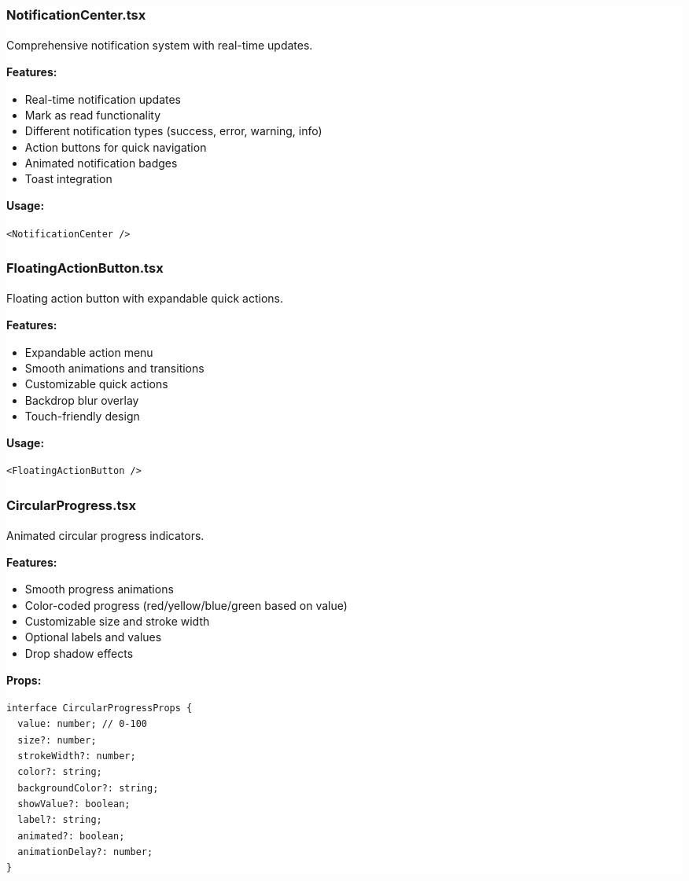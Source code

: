 ### **NotificationCenter.tsx**

Comprehensive notification system with real-time updates.

**Features:**

- Real-time notification updates
- Mark as read functionality
- Different notification types (success, error, warning, info)
- Action buttons for quick navigation
- Animated notification badges
- Toast integration

**Usage:**

```tsx
<NotificationCenter />
```

### **FloatingActionButton.tsx**

Floating action button with expandable quick actions.

**Features:**

- Expandable action menu
- Smooth animations and transitions
- Customizable quick actions
- Backdrop blur overlay
- Touch-friendly design

**Usage:**

```tsx
<FloatingActionButton />
```

### **CircularProgress.tsx**

Animated circular progress indicators.

**Features:**

- Smooth progress animations
- Color-coded progress (red/yellow/blue/green based on value)
- Customizable size and stroke width
- Optional labels and values
- Drop shadow effects

**Props:**

```tsx
interface CircularProgressProps {
  value: number; // 0-100
  size?: number;
  strokeWidth?: number;
  color?: string;
  backgroundColor?: string;
  showValue?: boolean;
  label?: string;
  animated?: boolean;
  animationDelay?: number;
}
```

